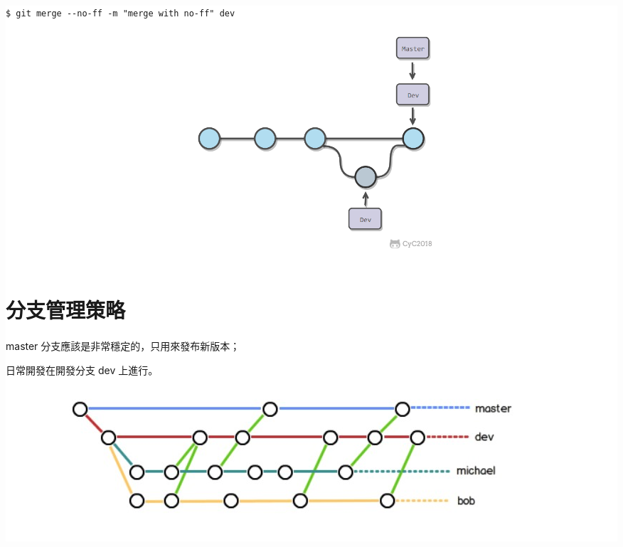 ```
$ git merge --no-ff -m "merge with no-ff" dev
```

<div align="center"> <img src="pics/9a519773-84b2-4c81-81cf-4e7dd739a97a.png" width="350px"> </div><br>

# 分支管理策略

master 分支應該是非常穩定的，只用來發布新版本；

日常開發在開發分支 dev 上進行。

<div align="center"> <img src="pics/245fd2fb-209c-4ad5-bc5e-eb5664966a0e.jpg" width=""> </div><br>
